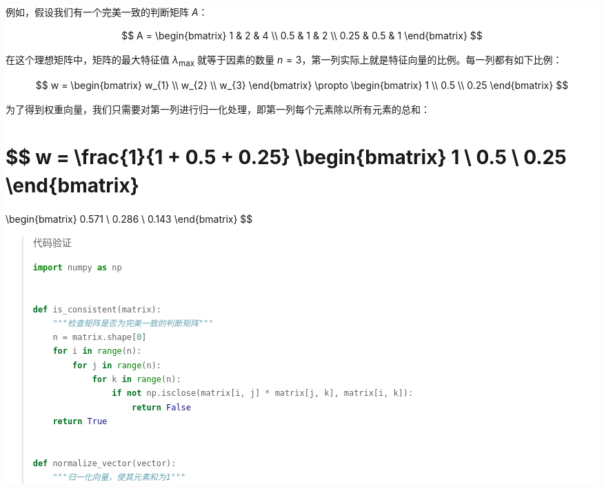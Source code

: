 >
> ```

例如，假设我们有一个完美一致的判断矩阵 $A$：

$$
A =
\begin{bmatrix}
	1    & 2   & 4 \\
	0.5  & 1   & 2 \\
	0.25 & 0.5 & 1
\end{bmatrix}
$$

在这个理想矩阵中，矩阵的最大特征值 $\lambda_{\text{max}}$ 就等于因素的数量 $n = 3$，第一列实际上就是特征向量的比例。每一列都有如下比例：

$$
w =
\begin{bmatrix}
	w_{1} \\
	w_{2} \\
	w_{3}
\end{bmatrix}
\propto
\begin{bmatrix}
	1    \\
	0.5  \\
	0.25
\end{bmatrix}
$$

为了得到权重向量，我们只需要对第一列进行归一化处理，即第一列每个元素除以所有元素的总和：

$$
w = \frac{1}{1 + 0.5 + 0.25}
\begin{bmatrix}
	1    \\
	0.5  \\
	0.25
\end{bmatrix}
=
\begin{bmatrix}
	0.571 \\
	0.286 \\
	0.143
\end{bmatrix}
$$

> 代码验证
>
> ```python
> import numpy as np
>
>
> def is_consistent(matrix):
>     """检查矩阵是否为完美一致的判断矩阵"""
>     n = matrix.shape[0]
>     for i in range(n):
>         for j in range(n):
>             for k in range(n):
>                 if not np.isclose(matrix[i, j] * matrix[j, k], matrix[i, k]):
>                     return False
>     return True
>
>
> def normalize_vector(vector):
>     """归一化向量，使其元素和为1"""